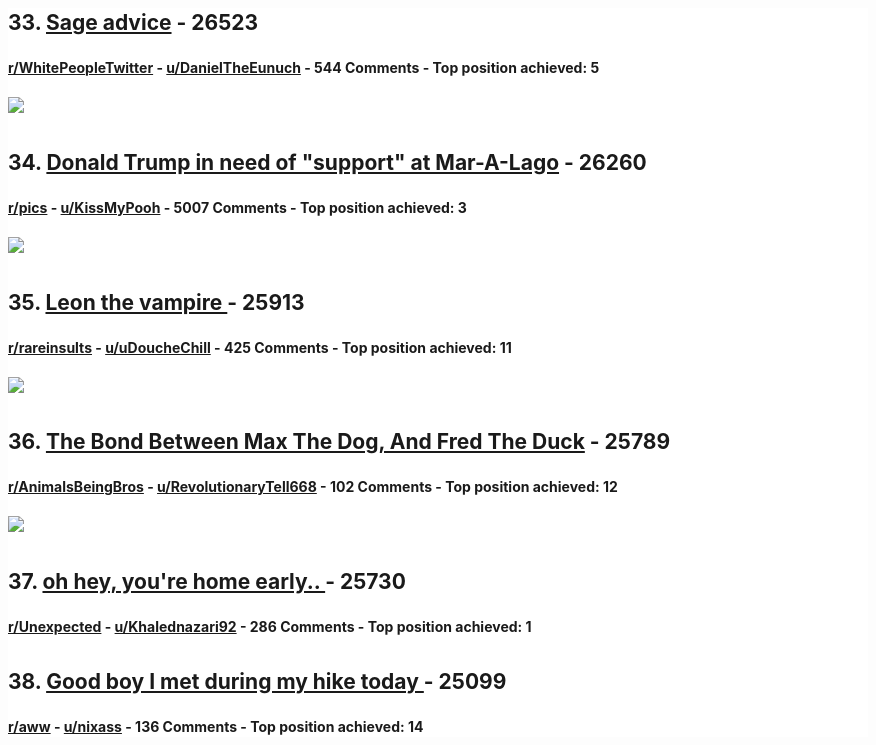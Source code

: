## 33. [Sage advice](http://reddit.com/r/WhitePeopleTwitter/comments/1fxgfy6/sage_advice/) - 26523
#### [r/WhitePeopleTwitter](http://reddit.com/r/WhitePeopleTwitter) - [u/DanielTheEunuch](http://reddit.com/u/DanielTheEunuch) - 544 Comments - Top position achieved: 5

<a href="https://i.redd.it/8y3z8uzr05td1.jpeg"><img src="https://b.thumbs.redditmedia.com/U08RNpILtVqsW2GVr1cAQmWMT51IsGwbobwlvUXs4dg.jpg"></img></a>

## 34. [Donald Trump in need of "support" at Mar-A-Lago](http://reddit.com/r/pics/comments/1fxr9an/donald_trump_in_need_of_support_at_maralago/) - 26260
#### [r/pics](http://reddit.com/r/pics) - [u/KissMyPooh](http://reddit.com/u/KissMyPooh) - 5007 Comments - Top position achieved: 3

<a href="https://i.redd.it/xklikj2md7td1.jpeg"><img src="https://b.thumbs.redditmedia.com/ZJD5O4_ER4joxuSUr9NNNmUcfsb73OhMcWuGlZxJtwA.jpg"></img></a>

## 35. [Leon the vampire ](http://reddit.com/r/rareinsults/comments/1fxjnxa/leon_the_vampire/) - 25913
#### [r/rareinsults](http://reddit.com/r/rareinsults) - [u/uDoucheChill](http://reddit.com/u/uDoucheChill) - 425 Comments - Top position achieved: 11

<a href="https://i.redd.it/qgdyixgar5td1.png"><img src="https://a.thumbs.redditmedia.com/1LNSUr3-tdby624XE5vxpjLIxRNnt7XFDaWWTx2WXS4.jpg"></img></a>

## 36. [The Bond Between Max The Dog, And Fred The Duck](http://reddit.com/r/AnimalsBeingBros/comments/1fxgl9w/the_bond_between_max_the_dog_and_fred_the_duck/) - 25789
#### [r/AnimalsBeingBros](http://reddit.com/r/AnimalsBeingBros) - [u/RevolutionaryTell668](http://reddit.com/u/RevolutionaryTell668) - 102 Comments - Top position achieved: 12

<a href="https://v.redd.it/d866crlz15td1"><img src="https://external-preview.redd.it/cnh5Z3R2bHoxNXRkMXASL-F7PGqRcoVlTAVsAmOiNZ7A-sIROYB7zGyREoNa.png?width=140&amp;height=140&amp;crop=140:140,smart&amp;format=jpg&amp;v=enabled&amp;lthumb=true&amp;s=03b63dc8b22433165a6be3fc4fe0f8ed061b8f18"></img></a>

## 37. [oh hey, you're home early.. ](http://reddit.com/r/Unexpected/comments/1fxu4b3/oh_hey_youre_home_early/) - 25730
#### [r/Unexpected](http://reddit.com/r/Unexpected) - [u/Khalednazari92](http://reddit.com/u/Khalednazari92) - 286 Comments - Top position achieved: 1

## 38. [Good boy I met during my hike today ](http://reddit.com/r/aww/comments/1fxo27i/good_boy_i_met_during_my_hike_today/) - 25099
#### [r/aww](http://reddit.com/r/aww) - [u/nixass](http://reddit.com/u/nixass) - 136 Comments - Top position achieved: 14
